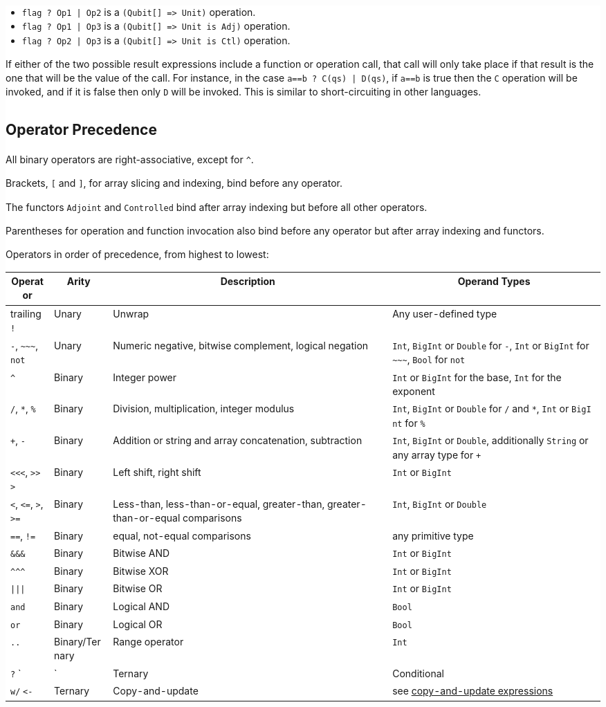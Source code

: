 - `flag ? Op1 | Op2` is a `(Qubit[] => Unit)` operation.
- `flag ? Op1 | Op3` is a `(Qubit[] => Unit is Adj)` operation.
- `flag ? Op2 | Op3` is a `(Qubit[] => Unit is Ctl)` operation.

If either of the two possible result expressions include a function or
operation call, that call will only take place if that result is the one
that will be the value of the call.
For instance, in the case `a==b ? C(qs) | D(qs)`, if `a==b` is true then
the `C` operation will be invoked, and if it is false then only `D` will
be invoked.
This is similar to short-circuiting in other languages.


## Operator Precedence

All binary operators are right-associative, except for `^`.

Brackets, `[` and `]`, for array slicing and indexing,
bind before any operator.

The functors `Adjoint` and `Controlled` bind after array indexing
but before all other operators.

Parentheses for operation and function invocation also bind before any
operator but after array indexing and functors.

Operators in order of precedence, from highest to lowest:

Operator | Arity | Description | Operand Types
---------|----------|---------|---------------
 trailing `!` | Unary | Unwrap | Any user-defined type
 `-`, `~~~`, `not` | Unary | Numeric negative, bitwise complement, logical negation | `Int`, `BigInt` or `Double` for `-`, `Int` or `BigInt` for `~~~`, `Bool` for `not`
 `^` | Binary | Integer power | `Int` or `BigInt` for the base, `Int` for the exponent
 `/`, `*`, `%` | Binary | Division, multiplication, integer modulus | `Int`, `BigInt` or `Double` for `/` and `*`, `Int` or `BigInt` for `%`
 `+`, `-` | Binary | Addition or string and array concatenation, subtraction | `Int`, `BigInt` or `Double`, additionally `String` or any array type for `+`
 `<<<`, `>>>` | Binary | Left shift, right shift | `Int` or `BigInt`
 `<`, `<=`, `>`, `>=` | Binary | Less-than, less-than-or-equal, greater-than, greater-than-or-equal comparisons | `Int`, `BigInt` or `Double`
 `==`, `!=` | Binary | equal, not-equal comparisons | any primitive type
 `&&&` | Binary | Bitwise AND | `Int` or `BigInt`
 `^^^` | Binary | Bitwise XOR | `Int` or `BigInt`
 <code>\|\|\|</code> | Binary | Bitwise OR | `Int` or `BigInt`
 `and` | Binary | Logical AND | `Bool`
 `or` | Binary | Logical OR | `Bool`
 `..` | Binary/Ternary | Range operator | `Int`
 `?` `|` | Ternary | Conditional | `Bool` for the left-hand-side
`w/` `<-` | Ternary | Copy-and-update | see [copy-and-update expressions](#copy-and-update-expressions)
